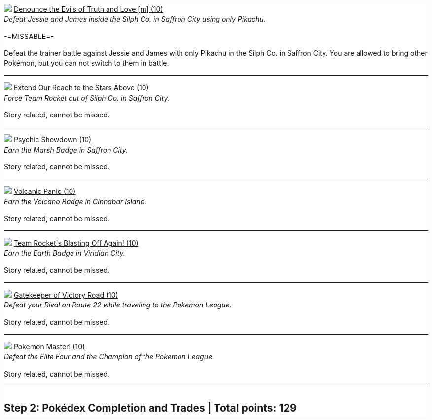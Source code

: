 ![](https://s3-eu-west-1.amazonaws.com/i.retroachievements.org/Badge/92330.png) [Denounce the Evils of Truth and Love [m] (10)]( https://retroachievements.org/achievement/81673)   
_Defeat Jessie and James inside the Silph Co. in Saffron City using only Pikachu._

-=MISSABLE=-

Defeat the trainer battle against Jessie and James with only Pikachu in the Silph Co. in Saffron City. You are allowed to bring other Pokémon, but you can not switch to them in battle.

***

![](https://s3-eu-west-1.amazonaws.com/i.retroachievements.org/Badge/92331.png) [Extend Our Reach to the Stars Above (10)]( https://retroachievements.org/achievement/81674)   
_Force Team Rocket out of Silph Co. in Saffron City._

Story related, cannot be missed.

***

![](https://s3-eu-west-1.amazonaws.com/i.retroachievements.org/Badge/92337.png) [Psychic Showdown (10)]( https://retroachievements.org/achievement/4433)   
_Earn the Marsh Badge in Saffron City._

Story related, cannot be missed.

***

![](https://s3-eu-west-1.amazonaws.com/i.retroachievements.org/Badge/92338.png) [Volcanic Panic (10)]( https://retroachievements.org/achievement/4434)   
_Earn the Volcano Badge in Cinnabar Island._

Story related, cannot be missed.

***

![](https://s3-eu-west-1.amazonaws.com/i.retroachievements.org/Badge/92339.png) [Team Rocket's Blasting Off Again! (10)]( https://retroachievements.org/achievement/4435)   
_Earn the Earth Badge in Viridian City._

Story related, cannot be missed.

***

![](https://s3-eu-west-1.amazonaws.com/i.retroachievements.org/Badge/92324.png) [Gatekeeper of Victory Road (10)]( https://retroachievements.org/achievement/81679)   
_Defeat your Rival on Route 22 while traveling to the Pokemon League._

Story related, cannot be missed.

***

![](https://s3-eu-west-1.amazonaws.com/i.retroachievements.org/Badge/92340.png) [Pokemon Master! (10)]( https://retroachievements.org/achievement/4437)   
_Defeat the Elite Four and the Champion of the Pokemon League._

Story related, cannot be missed.

***

## Step 2: Pokédex Completion and Trades | **Total points: 129**
